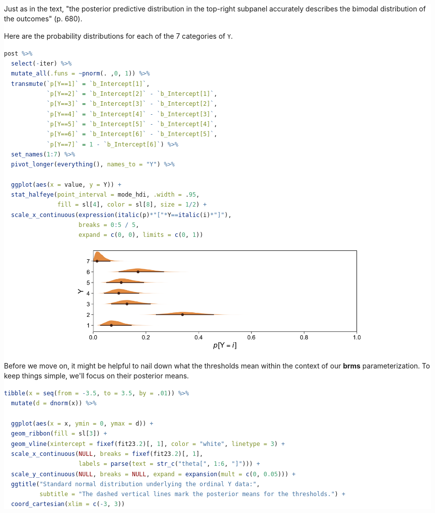 Just as in the text, "the posterior predictive distribution in the top-right subpanel accurately describes the bimodal distribution of the outcomes" (p. 680).

Here are the probability distributions for each of the 7 categories of `Y`.


```r
post %>% 
  select(-iter) %>% 
  mutate_all(.funs = ~pnorm(. ,0, 1)) %>% 
  transmute(`p[Y==1]` = `b_Intercept[1]`,
            `p[Y==2]` = `b_Intercept[2]` - `b_Intercept[1]`,
            `p[Y==3]` = `b_Intercept[3]` - `b_Intercept[2]`,
            `p[Y==4]` = `b_Intercept[4]` - `b_Intercept[3]`,
            `p[Y==5]` = `b_Intercept[5]` - `b_Intercept[4]`,
            `p[Y==6]` = `b_Intercept[6]` - `b_Intercept[5]`,
            `p[Y==7]` = 1 - `b_Intercept[6]`) %>% 
  set_names(1:7) %>% 
  pivot_longer(everything(), names_to = "Y") %>% 
  
  ggplot(aes(x = value, y = Y)) +
  stat_halfeye(point_interval = mode_hdi, .width = .95,
               fill = sl[4], color = sl[8], size = 1/2) +
  scale_x_continuous(expression(italic(p)*"["*Y==italic(i)*"]"), 
                     breaks = 0:5 / 5,
                     expand = c(0, 0), limits = c(0, 1))
```

<img src="23_files/figure-html/unnamed-chunk-38-1.png" width="576" style="display: block; margin: auto;" />

Before we move on, it might be helpful to nail down what the thresholds mean within the context of our **brms** parameterization. To keep things simple, we'll focus on their posterior means.


```r
tibble(x = seq(from = -3.5, to = 3.5, by = .01)) %>%
  mutate(d = dnorm(x)) %>% 
  
  ggplot(aes(x = x, ymin = 0, ymax = d)) +
  geom_ribbon(fill = sl[3]) +
  geom_vline(xintercept = fixef(fit23.2)[, 1], color = "white", linetype = 3) +
  scale_x_continuous(NULL, breaks = fixef(fit23.2)[, 1],
                     labels = parse(text = str_c("theta[", 1:6, "]"))) +
  scale_y_continuous(NULL, breaks = NULL, expand = expansion(mult = c(0, 0.05))) +
  ggtitle("Standard normal distribution underlying the ordinal Y data:",
          subtitle = "The dashed vertical lines mark the posterior means for the thresholds.") +
  coord_cartesian(xlim = c(-3, 3))
```
